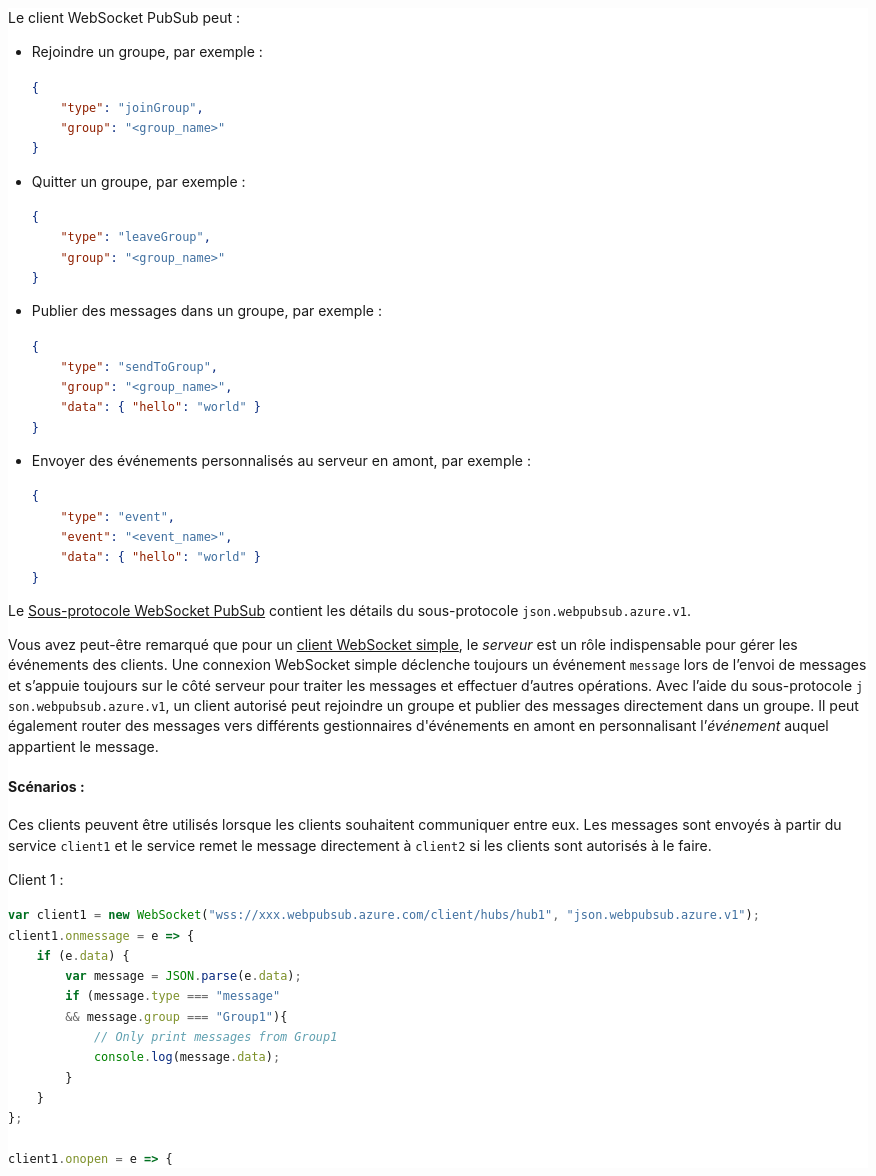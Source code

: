 Le client WebSocket PubSub peut :
* Rejoindre un groupe, par exemple :
    ```json
    {
        "type": "joinGroup",
        "group": "<group_name>"
    }
    ```
* Quitter un groupe, par exemple :
    ```json
    {
        "type": "leaveGroup",
        "group": "<group_name>"
    }
    ```
* Publier des messages dans un groupe, par exemple :
    ```json
    {
        "type": "sendToGroup",
        "group": "<group_name>",
        "data": { "hello": "world" }
    }
    ```
* Envoyer des événements personnalisés au serveur en amont, par exemple :

    ```json
    {
        "type": "event",
        "event": "<event_name>",
        "data": { "hello": "world" }
    }
    ```

Le [Sous-protocole WebSocket PubSub](./reference-json-webpubsub-subprotocol.md) contient les détails du sous-protocole `json.webpubsub.azure.v1`.

Vous avez peut-être remarqué que pour un [client WebSocket simple](#simple_client), le *serveur* est un rôle indispensable pour gérer les événements des clients. Une connexion WebSocket simple déclenche toujours un événement `message` lors de l’envoi de messages et s’appuie toujours sur le côté serveur pour traiter les messages et effectuer d’autres opérations. Avec l’aide du sous-protocole `json.webpubsub.azure.v1`, un client autorisé peut rejoindre un groupe et publier des messages directement dans un groupe. Il peut également router des messages vers différents gestionnaires d'événements en amont en personnalisant l’*événement* auquel appartient le message. 

#### <a name="scenarios"></a>Scénarios :
Ces clients peuvent être utilisés lorsque les clients souhaitent communiquer entre eux. Les messages sont envoyés à partir du service `client1` et le service remet le message directement à `client2` si les clients sont autorisés à le faire.

Client 1 :

```js
var client1 = new WebSocket("wss://xxx.webpubsub.azure.com/client/hubs/hub1", "json.webpubsub.azure.v1");
client1.onmessage = e => {
    if (e.data) {
        var message = JSON.parse(e.data);
        if (message.type === "message" 
        && message.group === "Group1"){
            // Only print messages from Group1
            console.log(message.data);
        }
    }
};

client1.onopen = e => {
```